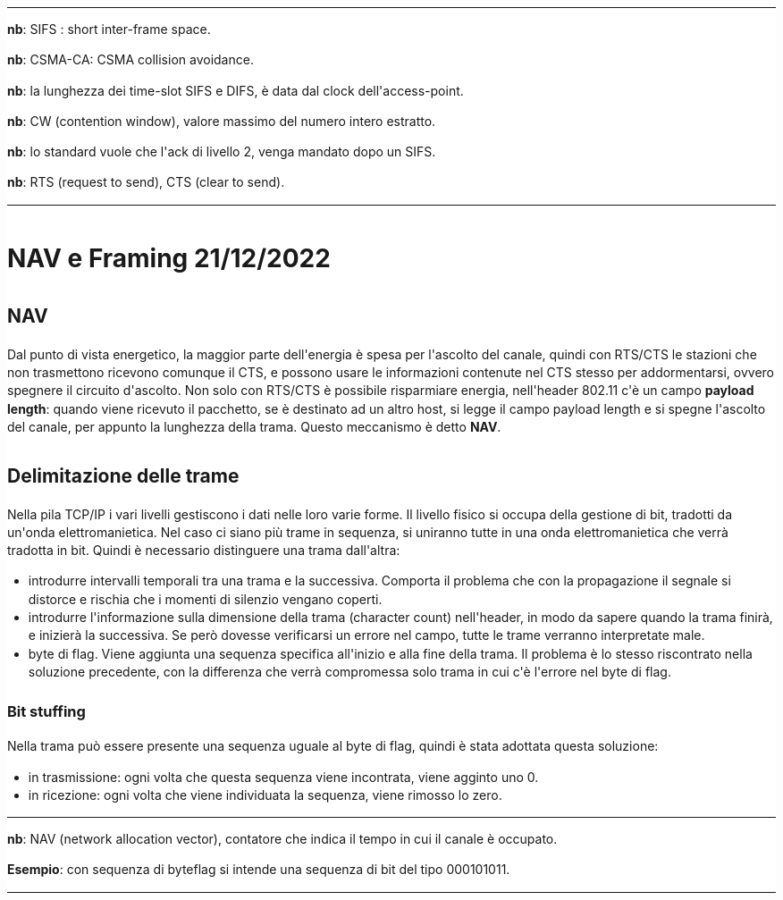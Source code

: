 - - -
__nb__: SIFS : short inter-frame space.

__nb__: CSMA-CA: CSMA collision avoidance.

__nb__: la lunghezza dei time-slot SIFS e DIFS, è data dal clock dell'access-point.

__nb__: CW (contention window), valore massimo del numero intero estratto.

__nb__: lo standard vuole che l'ack di  livello 2, venga mandato dopo un SIFS.

__nb__: RTS (request to send), CTS (clear to send).
- - -

# NAV e Framing 21/12/2022
## NAV
Dal punto di vista energetico, la maggior parte dell'energia è spesa per l'ascolto del canale, quindi con RTS/CTS le stazioni che non trasmettono ricevono comunque il CTS, e possono usare le informazioni contenute nel CTS stesso per addormentarsi, ovvero spegnere il circuito d'ascolto. Non solo con RTS/CTS è possibile risparmiare energia, nell'header 802.11 c'è un campo __payload length__: quando viene ricevuto il pacchetto, se è destinato ad un altro host, si legge il campo payload length e si spegne l'ascolto del canale, per appunto la lunghezza della trama. Questo meccanismo è detto __NAV__.

## Delimitazione delle trame
Nella pila TCP/IP i vari livelli gestiscono i dati nelle loro varie forme. Il livello fisico si occupa della gestione di bit, tradotti da un'onda elettromanietica. Nel caso ci siano più trame in sequenza, si uniranno tutte in una onda elettromanietica che verrà tradotta in bit. Quindi è necessario distinguere una trama dall'altra:
- introdurre intervalli temporali tra una trama e la successiva. Comporta il problema che con la propagazione il segnale si distorce e rischia che i momenti di silenzio vengano coperti.
- introdurre l'informazione sulla dimensione della trama (character count) nell'header, in modo da sapere quando la trama finirà, e inizierà la successiva. Se però dovesse verificarsi un errore nel campo, tutte le trame verranno interpretate male.
- byte di flag. Viene aggiunta una sequenza specifica all'inizio e alla fine della trama. Il problema è lo stesso riscontrato nella soluzione precedente, con la differenza che verrà compromessa solo trama in cui c'è l'errore nel byte di flag.

### Bit stuffing
Nella trama può essere presente una sequenza uguale al byte di flag, quindi è stata adottata questa soluzione:
- in trasmissione: ogni volta che questa sequenza viene incontrata, viene agginto uno 0.
- in ricezione: ogni volta che viene individuata la sequenza, viene rimosso lo zero.

- - -
__nb__: NAV (network allocation vector), contatore che indica il tempo in cui il canale è occupato.

__Esempio__: con sequenza di byteflag si intende una sequenza di bit del tipo 000101011.

- - -